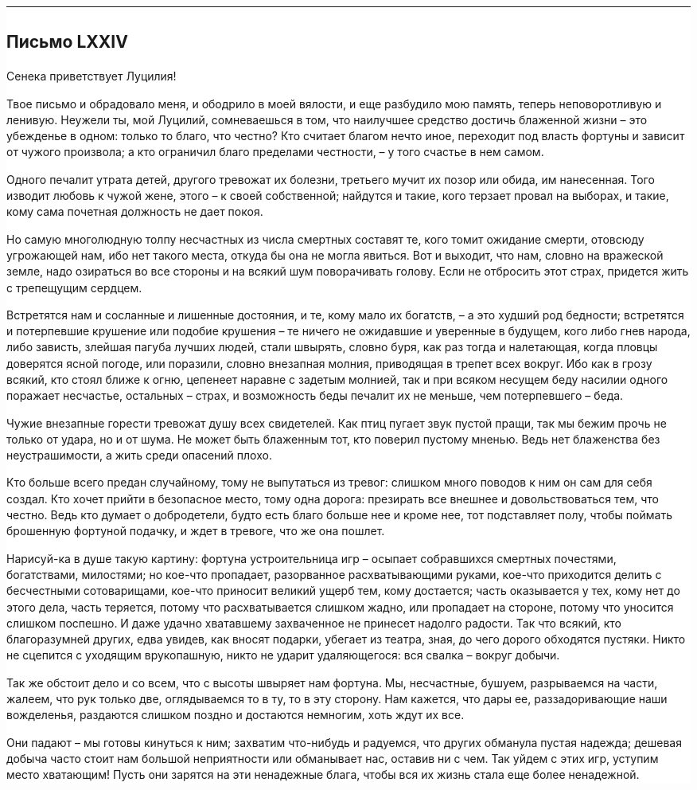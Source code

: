 

* * *

## Письмо LXXIV

Сенека приветствует Луцилия!

Твое письмо и обрадовало меня, и ободрило в моей вялости, и еще разбудило мою память, теперь неповоротливую и ленивую. Неужели ты, мой Луцилий, сомневаешься в том, что наилучшее средство достичь блаженной жизни – это убежденье в одном: только то благо, что честно? Кто считает благом нечто иное, переходит под власть фортуны и зависит от чужого произвола; а кто ограничил благо пределами честности, – у того счастье в нем самом.

Одного печалит утрата детей, другого тревожат их болезни, третьего мучит их позор или обида, им нанесенная. Того изводит любовь к чужой жене, этого – к своей собственной; найдутся и такие, кого терзает провал на выборах, и такие, кому сама почетная должность не дает покоя.

Но самую многолюдную толпу несчастных из числа смертных составят те, кого томит ожидание смерти, отовсюду угрожающей нам, ибо нет такого места, откуда бы она не могла явиться. Вот и выходит, что нам, словно на вражеской земле, надо озираться во все стороны и на всякий шум поворачивать голову. Если не отбросить этот страх, придется жить с трепещущим сердцем.

Встретятся нам и сосланные и лишенные достояния, и те, кому мало их богатств, – а это худший род бедности; встретятся и потерпевшие крушение или подобие крушения – те ничего не ожидавшие и уверенные в будущем, кого либо гнев народа, либо зависть, злейшая пагуба лучших людей, стали швырять, словно буря, как раз тогда и налетающая, когда пловцы доверятся ясной погоде, или поразили, словно внезапная молния, приводящая в трепет всех вокруг. Ибо как в грозу всякий, кто стоял ближе к огню, цепенеет наравне с задетым молнией, так и при всяком несущем беду насилии одного поражает несчастье, остальных – страх, и возможность беды печалит их не меньше, чем потерпевшего – беда.

Чужие внезапные горести тревожат душу всех свидетелей. Как птиц пугает звук пустой пращи, так мы бежим прочь не только от удара, но и от шума. Не может быть блаженным тот, кто поверил пустому мненью. Ведь нет блаженства без неустрашимости, а жить среди опасений плохо.

Кто больше всего предан случайному, тому не выпутаться из тревог: слишком много поводов к ним он сам для себя создал. Кто хочет прийти в безопасное место, тому одна дорога: презирать все внешнее и довольствоваться тем, что честно. Ведь кто думает о добродетели, будто есть благо больше нее и кроме нее, тот подставляет полу, чтобы поймать брошенную фортуной подачку, и ждет в тревоге, что же она пошлет.

Нарисуй-ка в душе такую картину: фортуна устроительница игр – осыпает собравшихся смертных почестями, богатствами, милостями; но кое-что пропадает, разорванное расхватывающими руками, кое-что приходится делить с бесчестными сотоварищами, кое-что приносит великий ущерб тем, кому достается; часть оказывается у тех, кому нет до этого дела, часть теряется, потому что расхватывается слишком жадно, или пропадает на стороне, потому что уносится слишком поспешно. И даже удачно хватавшему захваченное не принесет надолго радости. Так что всякий, кто благоразумней других, едва увидев, как вносят подарки, убегает из театра, зная, до чего дорого обходятся пустяки. Никто не сцепится с уходящим врукопашную, никто не ударит удаляющегося: вся свалка – вокруг добычи.

Так же обстоит дело и со всем, что с высоты швыряет нам фортуна. Мы, несчастные, бушуем, разрываемся на части, жалеем, что рук только две, оглядываемся то в ту, то в эту сторону. Нам кажется, что дары ее, раззадоривающие наши вожделенья, раздаются слишком поздно и достаются немногим, хоть ждут их все.

Они падают – мы готовы кинуться к ним; захватим что-нибудь и радуемся, что других обманула пустая надежда; дешевая добыча часто стоит нам большой неприятности или обманывает нас, оставив ни с чем. Так уйдем с этих игр, уступим место хватающим! Пусть они зарятся на эти ненадежные блага, чтобы вся их жизнь стала еще более ненадежной.

